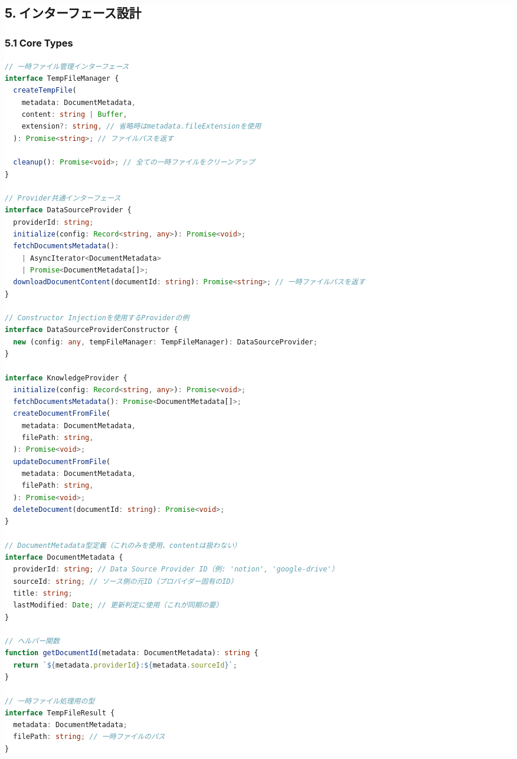 ## 5. インターフェース設計

### 5.1 Core Types

```typescript
// 一時ファイル管理インターフェース
interface TempFileManager {
  createTempFile(
    metadata: DocumentMetadata,
    content: string | Buffer,
    extension?: string, // 省略時はmetadata.fileExtensionを使用
  ): Promise<string>; // ファイルパスを返す

  cleanup(): Promise<void>; // 全ての一時ファイルをクリーンアップ
}

// Provider共通インターフェース
interface DataSourceProvider {
  providerId: string;
  initialize(config: Record<string, any>): Promise<void>;
  fetchDocumentsMetadata():
    | AsyncIterator<DocumentMetadata>
    | Promise<DocumentMetadata[]>;
  downloadDocumentContent(documentId: string): Promise<string>; // 一時ファイルパスを返す
}

// Constructor Injectionを使用するProviderの例
interface DataSourceProviderConstructor {
  new (config: any, tempFileManager: TempFileManager): DataSourceProvider;
}

interface KnowledgeProvider {
  initialize(config: Record<string, any>): Promise<void>;
  fetchDocumentsMetadata(): Promise<DocumentMetadata[]>;
  createDocumentFromFile(
    metadata: DocumentMetadata,
    filePath: string,
  ): Promise<void>;
  updateDocumentFromFile(
    metadata: DocumentMetadata,
    filePath: string,
  ): Promise<void>;
  deleteDocument(documentId: string): Promise<void>;
}

// DocumentMetadata型定義（これのみを使用、contentは扱わない）
interface DocumentMetadata {
  providerId: string; // Data Source Provider ID（例: 'notion', 'google-drive'）
  sourceId: string; // ソース側の元ID（プロバイダー固有のID）
  title: string;
  lastModified: Date; // 更新判定に使用（これが同期の要）
}

// ヘルパー関数
function getDocumentId(metadata: DocumentMetadata): string {
  return `${metadata.providerId}:${metadata.sourceId}`;
}

// 一時ファイル処理用の型
interface TempFileResult {
  metadata: DocumentMetadata;
  filePath: string; // 一時ファイルのパス
}
```